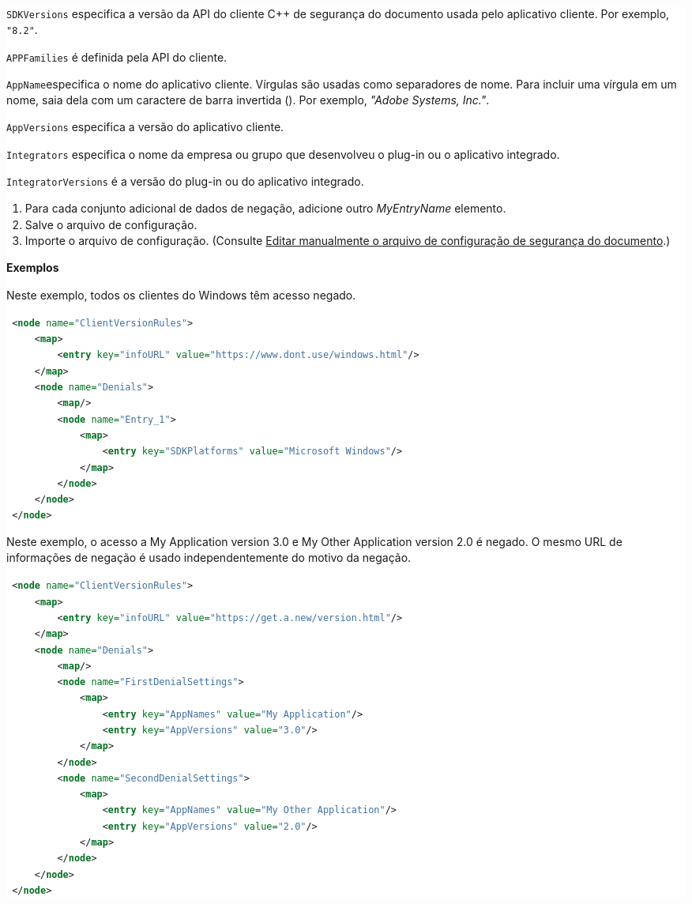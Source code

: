    `SDKVersions` especifica a versão da API do cliente C++ de segurança do documento usada pelo aplicativo cliente. Por exemplo, `"8.2"`.

   `APPFamilies` é definida pela API do cliente.

   `AppName`especifica o nome do aplicativo cliente. Vírgulas são usadas como separadores de nome. Para incluir uma vírgula em um nome, saia dela com um caractere de barra invertida (\). Por exemplo, *&quot;Adobe Systems\, Inc.&quot;*.

   `AppVersions` especifica a versão do aplicativo cliente.

   `Integrators` especifica o nome da empresa ou grupo que desenvolveu o plug-in ou o aplicativo integrado.

   `IntegratorVersions` é a versão do plug-in ou do aplicativo integrado.

1. Para cada conjunto adicional de dados de negação, adicione outro *MyEntryName* elemento.
1. Salve o arquivo de configuração.
1. Importe o arquivo de configuração. (Consulte [Editar manualmente o arquivo de configuração de segurança do documento](configuring-client-server-options.md#manually-editing-the-document-security-configuration-file).)

**Exemplos**

Neste exemplo, todos os clientes do Windows têm acesso negado.

```xml
 <node name="ClientVersionRules">
     <map>
         <entry key="infoURL" value="https://www.dont.use/windows.html"/>
     </map>
     <node name="Denials">
         <map/>
         <node name="Entry_1">
             <map>
                 <entry key="SDKPlatforms" value="Microsoft Windows"/>
             </map>
         </node>
     </node>
 </node>
```

Neste exemplo, o acesso a My Application version 3.0 e My Other Application version 2.0 é negado. O mesmo URL de informações de negação é usado independentemente do motivo da negação.

```xml
 <node name="ClientVersionRules">
     <map>
         <entry key="infoURL" value="https://get.a.new/version.html"/>
     </map>
     <node name="Denials">
         <map/>
         <node name="FirstDenialSettings">
             <map>
                 <entry key="AppNames" value="My Application"/>
                 <entry key="AppVersions" value="3.0"/>
             </map>
         </node>
         <node name="SecondDenialSettings">
             <map>
                 <entry key="AppNames" value="My Other Application"/>
                 <entry key="AppVersions" value="2.0"/>
             </map>
         </node>
     </node>
 </node>
```
